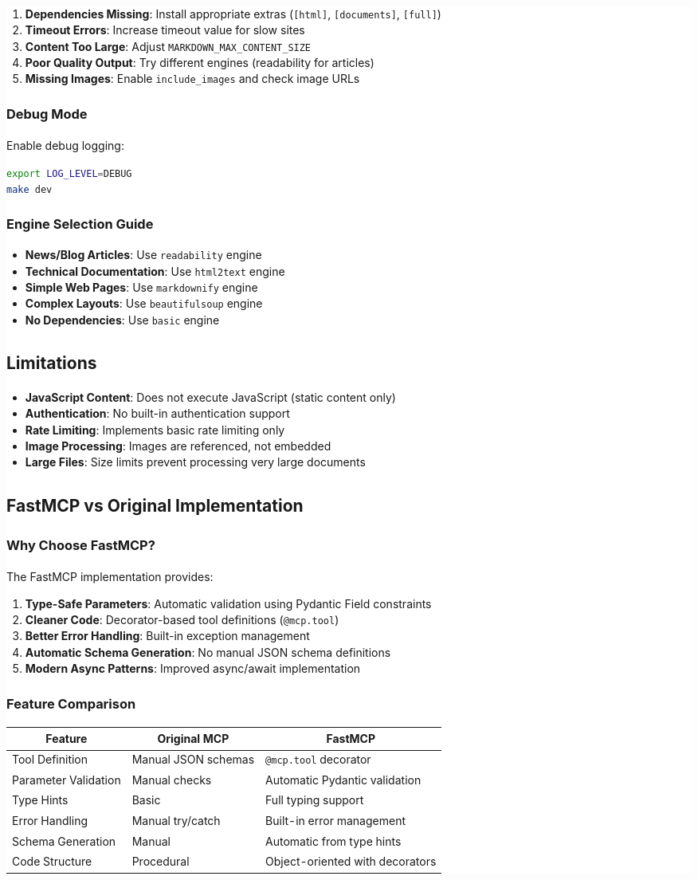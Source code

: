 1. **Dependencies Missing**: Install appropriate extras (`[html]`, `[documents]`, `[full]`)
2. **Timeout Errors**: Increase timeout value for slow sites
3. **Content Too Large**: Adjust `MARKDOWN_MAX_CONTENT_SIZE`
4. **Poor Quality Output**: Try different engines (readability for articles)
5. **Missing Images**: Enable `include_images` and check image URLs

### Debug Mode

Enable debug logging:
```bash
export LOG_LEVEL=DEBUG
make dev
```

### Engine Selection Guide

- **News/Blog Articles**: Use `readability` engine
- **Technical Documentation**: Use `html2text` engine
- **Simple Web Pages**: Use `markdownify` engine
- **Complex Layouts**: Use `beautifulsoup` engine
- **No Dependencies**: Use `basic` engine

## Limitations

- **JavaScript Content**: Does not execute JavaScript (static content only)
- **Authentication**: No built-in authentication support
- **Rate Limiting**: Implements basic rate limiting only
- **Image Processing**: Images are referenced, not embedded
- **Large Files**: Size limits prevent processing very large documents

## FastMCP vs Original Implementation

### Why Choose FastMCP?

The FastMCP implementation provides:

1. **Type-Safe Parameters**: Automatic validation using Pydantic Field constraints
2. **Cleaner Code**: Decorator-based tool definitions (`@mcp.tool`)
3. **Better Error Handling**: Built-in exception management
4. **Automatic Schema Generation**: No manual JSON schema definitions
5. **Modern Async Patterns**: Improved async/await implementation

### Feature Comparison

| Feature | Original MCP | FastMCP |
|---------|-------------|---------|
| Tool Definition | Manual JSON schemas | `@mcp.tool` decorator |
| Parameter Validation | Manual checks | Automatic Pydantic validation |
| Type Hints | Basic | Full typing support |
| Error Handling | Manual try/catch | Built-in error management |
| Schema Generation | Manual | Automatic from type hints |
| Code Structure | Procedural | Object-oriented with decorators |
